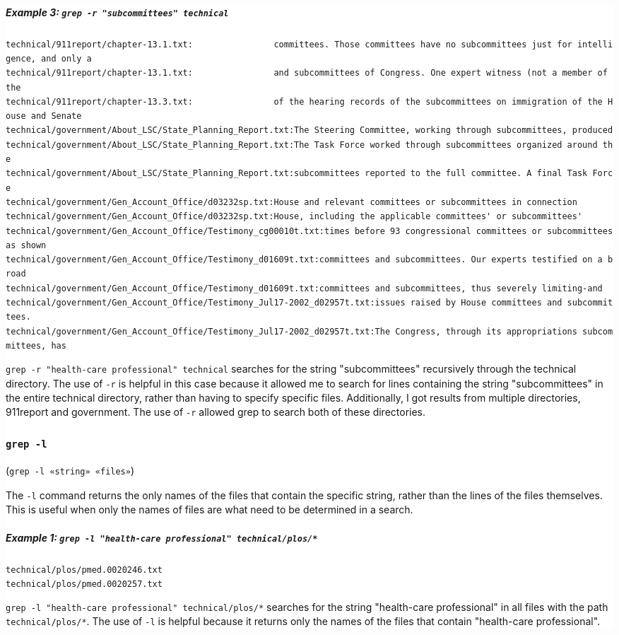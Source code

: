 ##### Example 3: `grep -r "subcommittees" technical`
```
technical/911report/chapter-13.1.txt:                committees. Those committees have no subcommittees just for intelligence, and only a
technical/911report/chapter-13.1.txt:                and subcommittees of Congress. One expert witness (not a member of the
technical/911report/chapter-13.3.txt:                of the hearing records of the subcommittees on immigration of the House and Senate      
technical/government/About_LSC/State_Planning_Report.txt:The Steering Committee, working through subcommittees, produced
technical/government/About_LSC/State_Planning_Report.txt:The Task Force worked through subcommittees organized around the
technical/government/About_LSC/State_Planning_Report.txt:subcommittees reported to the full committee. A final Task Force
technical/government/Gen_Account_Office/d03232sp.txt:House and relevant committees or subcommittees in connection
technical/government/Gen_Account_Office/d03232sp.txt:House, including the applicable committees' or subcommittees'
technical/government/Gen_Account_Office/Testimony_cg00010t.txt:times before 93 congressional committees or subcommittees as shown
technical/government/Gen_Account_Office/Testimony_d01609t.txt:committees and subcommittees. Our experts testified on a broad
technical/government/Gen_Account_Office/Testimony_d01609t.txt:committees and subcommittees, thus severely limiting-and
technical/government/Gen_Account_Office/Testimony_Jul17-2002_d02957t.txt:issues raised by House committees and subcommittees.
technical/government/Gen_Account_Office/Testimony_Jul17-2002_d02957t.txt:The Congress, through its appropriations subcommittees, has
```
`grep -r "health-care professional" technical` searches for the string "subcommittees" recursively through the technical directory.
The use of `-r` is helpful in this case because it allowed me to search for lines containing the string "subcommittees" in the entire technical directory, rather
than having to specify specific files. Additionally, I got results from multiple directories, 911report and government. The use of `-r` allowed grep to search both of
these directories.

### `grep -l`
(`grep -l «string» «files»`)

The `-l` command returns the only names of the files that contain the specific string, rather than the lines of the files themselves. This is useful when only the names
of files are what need to be determined in a search.

##### Example 1: `grep -l "health-care professional" technical/plos/*`
```
technical/plos/pmed.0020246.txt
technical/plos/pmed.0020257.txt
```
`grep -l "health-care professional" technical/plos/*` searches for the string "health-care professional" in all files with the path `technical/plos/*`.
The use of `-l` is helpful because it returns only the names of the files that contain "health-care professional".
